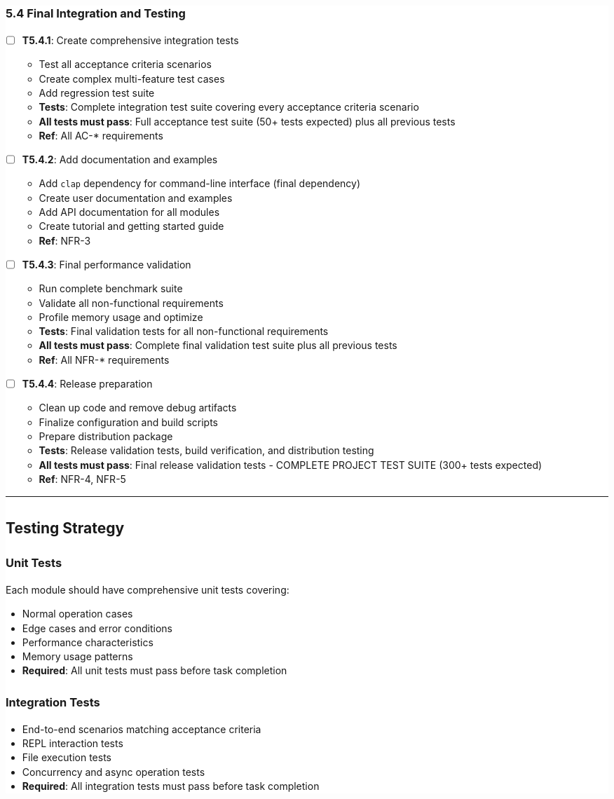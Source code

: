 ### 5.4 Final Integration and Testing

- [ ] **T5.4.1**: Create comprehensive integration tests
  - Test all acceptance criteria scenarios
  - Create complex multi-feature test cases
  - Add regression test suite
  - **Tests**: Complete integration test suite covering every acceptance criteria scenario
  - **All tests must pass**: Full acceptance test suite (50+ tests expected) plus all previous tests
  - **Ref**: All AC-* requirements

- [ ] **T5.4.2**: Add documentation and examples
  - Add `clap` dependency for command-line interface (final dependency)
  - Create user documentation and examples
  - Add API documentation for all modules
  - Create tutorial and getting started guide
  - **Ref**: NFR-3

- [ ] **T5.4.3**: Final performance validation
  - Run complete benchmark suite
  - Validate all non-functional requirements
  - Profile memory usage and optimize
  - **Tests**: Final validation tests for all non-functional requirements
  - **All tests must pass**: Complete final validation test suite plus all previous tests
  - **Ref**: All NFR-* requirements

- [ ] **T5.4.4**: Release preparation
  - Clean up code and remove debug artifacts
  - Finalize configuration and build scripts
  - Prepare distribution package
  - **Tests**: Release validation tests, build verification, and distribution testing
  - **All tests must pass**: Final release validation tests - COMPLETE PROJECT TEST SUITE (300+ tests expected)
  - **Ref**: NFR-4, NFR-5

---

## Testing Strategy

### Unit Tests
Each module should have comprehensive unit tests covering:
- Normal operation cases
- Edge cases and error conditions  
- Performance characteristics
- Memory usage patterns
- **Required**: All unit tests must pass before task completion

### Integration Tests
- End-to-end scenarios matching acceptance criteria
- REPL interaction tests
- File execution tests
- Concurrency and async operation tests
- **Required**: All integration tests must pass before task completion
